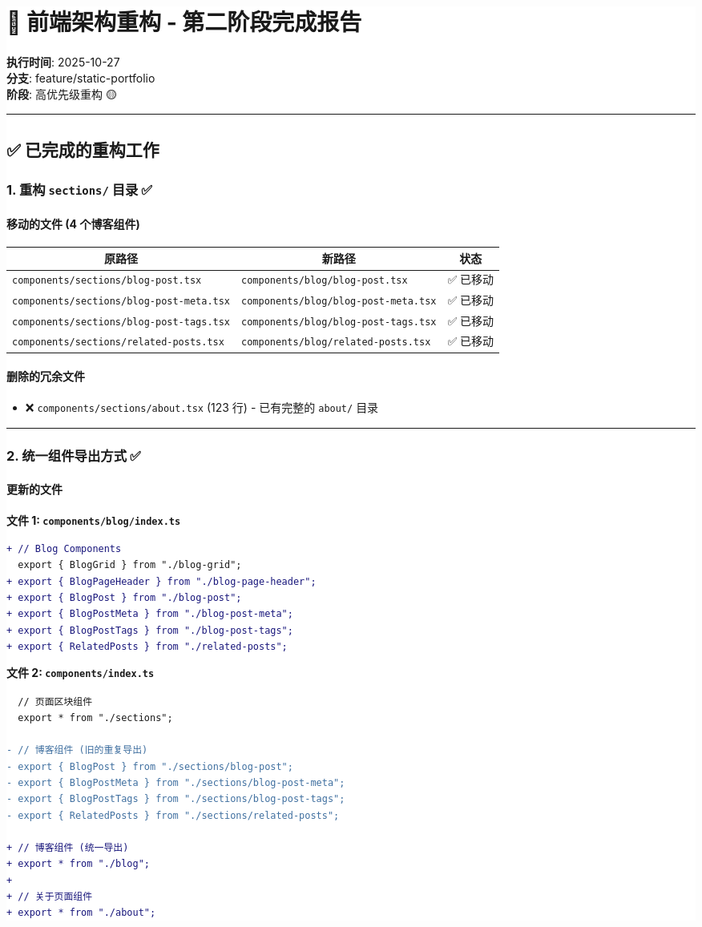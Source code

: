 # 🎉 前端架构重构 - 第二阶段完成报告

**执行时间**: 2025-10-27  
**分支**: feature/static-portfolio  
**阶段**: 高优先级重构 🟡  

---

## ✅ 已完成的重构工作

### 1. 重构 `sections/` 目录 ✅

#### 移动的文件 (4 个博客组件)

| 原路径 | 新路径 | 状态 |
|-------|--------|------|
| `components/sections/blog-post.tsx` | `components/blog/blog-post.tsx` | ✅ 已移动 |
| `components/sections/blog-post-meta.tsx` | `components/blog/blog-post-meta.tsx` | ✅ 已移动 |
| `components/sections/blog-post-tags.tsx` | `components/blog/blog-post-tags.tsx` | ✅ 已移动 |
| `components/sections/related-posts.tsx` | `components/blog/related-posts.tsx` | ✅ 已移动 |

#### 删除的冗余文件

- ❌ `components/sections/about.tsx` (123 行) - 已有完整的 `about/` 目录

---

### 2. 统一组件导出方式 ✅

#### 更新的文件

**文件 1: `components/blog/index.ts`**
```diff
+ // Blog Components
  export { BlogGrid } from "./blog-grid";
+ export { BlogPageHeader } from "./blog-page-header";
+ export { BlogPost } from "./blog-post";
+ export { BlogPostMeta } from "./blog-post-meta";
+ export { BlogPostTags } from "./blog-post-tags";
+ export { RelatedPosts } from "./related-posts";
```

**文件 2: `components/index.ts`**
```diff
  // 页面区块组件
  export * from "./sections";
  
- // 博客组件 (旧的重复导出)
- export { BlogPost } from "./sections/blog-post";
- export { BlogPostMeta } from "./sections/blog-post-meta";
- export { BlogPostTags } from "./sections/blog-post-tags";
- export { RelatedPosts } from "./sections/related-posts";

+ // 博客组件 (统一导出)
+ export * from "./blog";
+
+ // 关于页面组件
+ export * from "./about";
```
